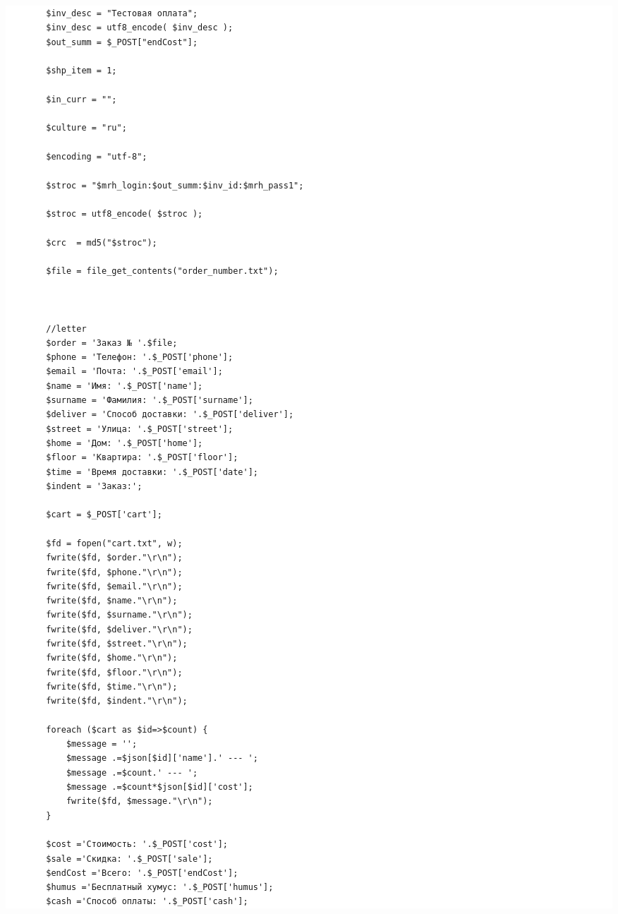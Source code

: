 ```
        $inv_desc = "Тестовая оплата";
        $inv_desc = utf8_encode( $inv_desc );
        $out_summ = $_POST["endCost"];

        $shp_item = 1;

        $in_curr = "";

        $culture = "ru";

        $encoding = "utf-8";

        $stroc = "$mrh_login:$out_summ:$inv_id:$mrh_pass1";

        $stroc = utf8_encode( $stroc );

        $crc  = md5("$stroc");

        $file = file_get_contents("order_number.txt");



        //letter
        $order = 'Заказ № '.$file;
        $phone = 'Телефон: '.$_POST['phone'];
        $email = 'Почта: '.$_POST['email'];
        $name = 'Имя: '.$_POST['name'];
        $surname = 'Фамилия: '.$_POST['surname'];
        $deliver = 'Способ доставки: '.$_POST['deliver'];
        $street = 'Улица: '.$_POST['street'];
        $home = 'Дом: '.$_POST['home'];
        $floor = 'Квартира: '.$_POST['floor'];
        $time = 'Время доставки: '.$_POST['date'];
        $indent = 'Заказ:';

        $cart = $_POST['cart'];

        $fd = fopen("cart.txt", w);
        fwrite($fd, $order."\r\n");
        fwrite($fd, $phone."\r\n");
        fwrite($fd, $email."\r\n");
        fwrite($fd, $name."\r\n");
        fwrite($fd, $surname."\r\n");
        fwrite($fd, $deliver."\r\n");
        fwrite($fd, $street."\r\n");
        fwrite($fd, $home."\r\n");
        fwrite($fd, $floor."\r\n");
        fwrite($fd, $time."\r\n");
        fwrite($fd, $indent."\r\n");

        foreach ($cart as $id=>$count) {
            $message = '';
            $message .=$json[$id]['name'].' --- ';
            $message .=$count.' --- ';
            $message .=$count*$json[$id]['cost'];
            fwrite($fd, $message."\r\n");
        }

        $cost ='Стоимость: '.$_POST['cost'];
        $sale ='Скидка: '.$_POST['sale'];
        $endCost ='Всего: '.$_POST['endCost'];
        $humus ='Бесплатный хумус: '.$_POST['humus'];
        $cash ='Способ оплаты: '.$_POST['cash'];
```
